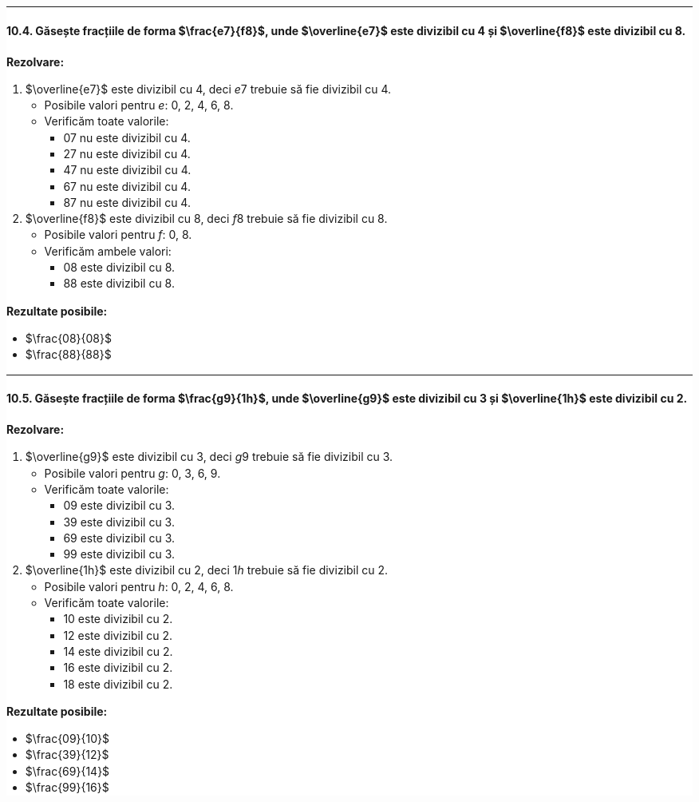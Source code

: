 ------

#### 10.4. Găsește fracțiile de forma $\frac{e7}{f8}$, unde $\overline{e7}$ este divizibil cu 4 și $\overline{f8}$ este divizibil cu 8.

**Rezolvare:**

1. $\overline{e7}$ este divizibil cu 4, deci $e7$ trebuie să fie divizibil cu 4.
   - Posibile valori pentru $e$: 0, 2, 4, 6, 8.
   - Verificăm toate valorile:
     - $07$ nu este divizibil cu 4.
     - $27$ nu este divizibil cu 4.
     - $47$ nu este divizibil cu 4.
     - $67$ nu este divizibil cu 4.
     - $87$ nu este divizibil cu 4.
2. $\overline{f8}$ este divizibil cu 8, deci $f8$ trebuie să fie divizibil cu 8.
   - Posibile valori pentru $f$: 0, 8.
   - Verificăm ambele valori:
     - $08$ este divizibil cu 8.
     - $88$ este divizibil cu 8.

**Rezultate posibile:**

- $\frac{08}{08}$
- $\frac{88}{88}$

------

#### 10.5. Găsește fracțiile de forma $\frac{g9}{1h}$, unde $\overline{g9}$ este divizibil cu 3 și $\overline{1h}$ este divizibil cu 2.

**Rezolvare:**

1. $\overline{g9}$ este divizibil cu 3, deci $g9$ trebuie să fie divizibil cu 3.
   - Posibile valori pentru $g$: 0, 3, 6, 9.
   - Verificăm toate valorile:
     - $09$ este divizibil cu 3.
     - $39$ este divizibil cu 3.
     - $69$ este divizibil cu 3.
     - $99$ este divizibil cu 3.
2. $\overline{1h}$ este divizibil cu 2, deci $1h$ trebuie să fie divizibil cu 2.
   - Posibile valori pentru $h$: 0, 2, 4, 6, 8.
   - Verificăm toate valorile:
     - $10$ este divizibil cu 2.
     - $12$ este divizibil cu 2.
     - $14$ este divizibil cu 2.
     - $16$ este divizibil cu 2.
     - $18$ este divizibil cu 2.

**Rezultate posibile:**

- $\frac{09}{10}$
- $\frac{39}{12}$
- $\frac{69}{14}$
- $\frac{99}{16}$
